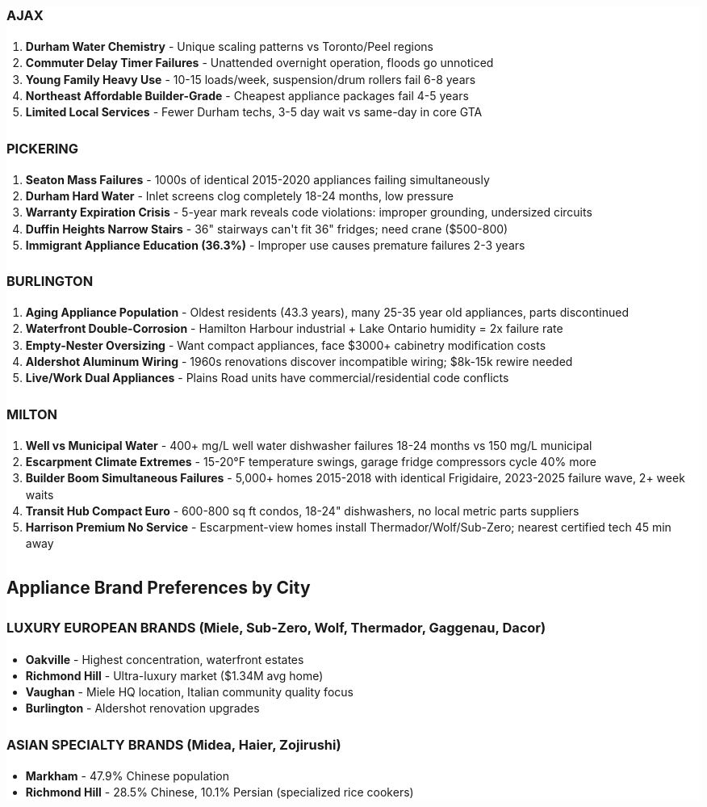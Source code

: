 ### AJAX
1. **Durham Water Chemistry** - Unique scaling patterns vs Toronto/Peel regions
2. **Commuter Delay Timer Failures** - Unattended overnight operation, floods go unnoticed
3. **Young Family Heavy Use** - 10-15 loads/week, suspension/drum rollers fail 6-8 years
4. **Northeast Affordable Builder-Grade** - Cheapest appliance packages fail 4-5 years
5. **Limited Local Services** - Fewer Durham techs, 3-5 day wait vs same-day in core GTA

### PICKERING
1. **Seaton Mass Failures** - 1000s of identical 2015-2020 appliances failing simultaneously
2. **Durham Hard Water** - Inlet screens clog completely 18-24 months, low pressure
3. **Warranty Expiration Crisis** - 5-year mark reveals code violations: improper grounding, undersized circuits
4. **Duffin Heights Narrow Stairs** - 36" stairways can't fit 36" fridges; need crane ($500-800)
5. **Immigrant Appliance Education (36.3%)** - Improper use causes premature failures 2-3 years

### BURLINGTON
1. **Aging Appliance Population** - Oldest residents (43.3 years), many 25-35 year old appliances, parts discontinued
2. **Waterfront Double-Corrosion** - Hamilton Harbour industrial + Lake Ontario humidity = 2x failure rate
3. **Empty-Nester Oversizing** - Want compact appliances, face $3000+ cabinetry modification costs
4. **Aldershot Aluminum Wiring** - 1960s renovations discover incompatible wiring; $8k-15k rewire needed
5. **Live/Work Dual Appliances** - Plains Road units have commercial/residential code conflicts

### MILTON
1. **Well vs Municipal Water** - 400+ mg/L well water dishwasher failures 18-24 months vs 150 mg/L municipal
2. **Escarpment Climate Extremes** - 15-20°F temperature swings, garage fridge compressors cycle 40% more
3. **Builder Boom Simultaneous Failures** - 5,000+ homes 2015-2018 with identical Frigidaire, 2023-2025 failure wave, 2+ week waits
4. **Transit Hub Compact Euro** - 600-800 sq ft condos, 18-24" dishwashers, no local metric parts suppliers
5. **Harrison Premium No Service** - Escarpment-view homes install Thermador/Wolf/Sub-Zero; nearest certified tech 45 min away

## Appliance Brand Preferences by City

### LUXURY EUROPEAN BRANDS (Miele, Sub-Zero, Wolf, Thermador, Gaggenau, Dacor)
- **Oakville** - Highest concentration, waterfront estates
- **Richmond Hill** - Ultra-luxury market ($1.34M avg home)
- **Vaughan** - Miele HQ location, Italian community quality focus
- **Burlington** - Aldershot renovation upgrades

### ASIAN SPECIALTY BRANDS (Midea, Haier, Zojirushi)
- **Markham** - 47.9% Chinese population
- **Richmond Hill** - 28.5% Chinese, 10.1% Persian (specialized rice cookers)
